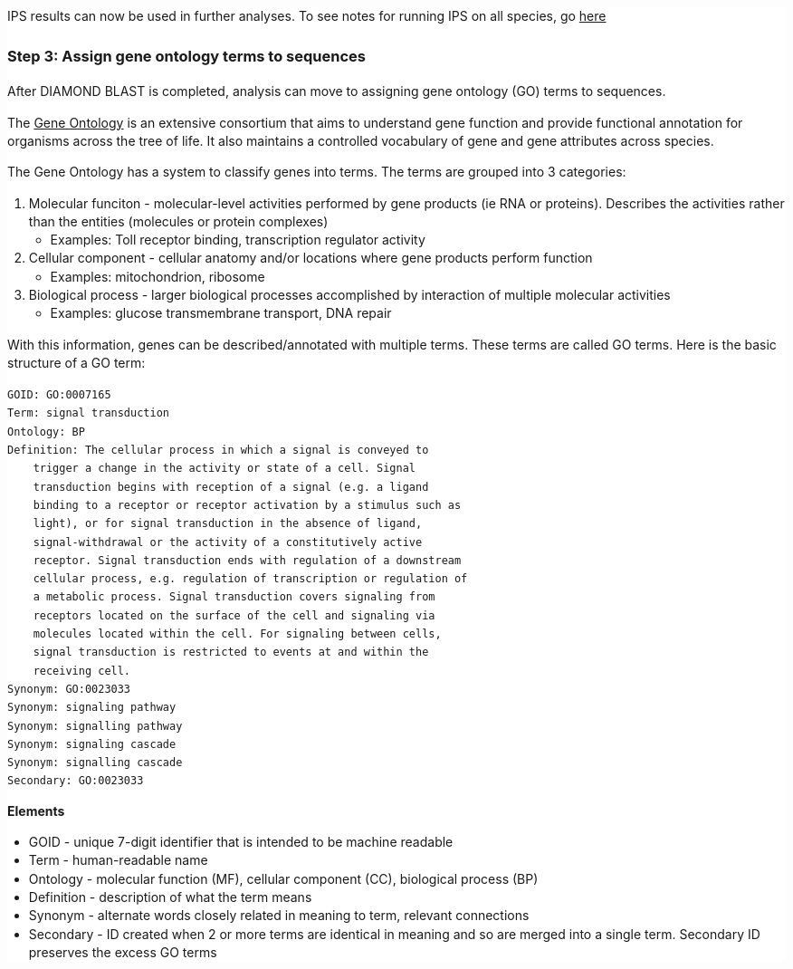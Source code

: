 IPS results can now be used in further analyses. To see notes for running IPS on all species, go [here](https://github.com/JillAshey/FunctionalAnnotation/blob/main/InterProScan/InterProScan.md)

### Step 3: Assign gene ontology terms to sequences

After DIAMOND BLAST is completed, analysis can move to assigning gene ontology (GO) terms to sequences. 

The [Gene Ontology](http://geneontology.org) is an extensive consortium that aims to understand gene function and provide functional annotation for organisms across the tree of life. It also maintains a controlled vocabulary of gene and gene attributes across species.

The Gene Ontology has a system to classify genes into terms. The terms are grouped into 3 categories:

1. Molecular funciton - molecular-level activities performed by gene products (ie RNA or proteins). Describes the activities rather than the entities (molecules or protein complexes)
	- Examples: Toll receptor binding, transcription regulator activity
2. Cellular component - cellular anatomy and/or locations where gene products perform function
	- Examples: mitochondrion, ribosome 
3. Biological process - larger biological processes accomplished by interaction of multiple molecular activities
	- Examples: glucose transmembrane transport, DNA repair 

With this information, genes can be described/annotated with multiple terms. These terms are called GO terms. Here is the basic structure of a GO term:

```
GOID: GO:0007165
Term: signal transduction
Ontology: BP
Definition: The cellular process in which a signal is conveyed to
    trigger a change in the activity or state of a cell. Signal
    transduction begins with reception of a signal (e.g. a ligand
    binding to a receptor or receptor activation by a stimulus such as
    light), or for signal transduction in the absence of ligand,
    signal-withdrawal or the activity of a constitutively active
    receptor. Signal transduction ends with regulation of a downstream
    cellular process, e.g. regulation of transcription or regulation of
    a metabolic process. Signal transduction covers signaling from
    receptors located on the surface of the cell and signaling via
    molecules located within the cell. For signaling between cells,
    signal transduction is restricted to events at and within the
    receiving cell.
Synonym: GO:0023033
Synonym: signaling pathway
Synonym: signalling pathway
Synonym: signaling cascade
Synonym: signalling cascade
Secondary: GO:0023033
```

**Elements**

- GOID - unique 7-digit identifier that is intended to be machine readable
- Term - human-readable name
- Ontology - molecular function (MF), cellular component (CC), biological process (BP)
- Definition - description of what the term means
- Synonym - alternate words closely related in meaning to term, relevant connections
- Secondary - ID created when 2 or more terms are identical in meaning and so are merged into a single term. Secondary ID preserves the excess GO terms
